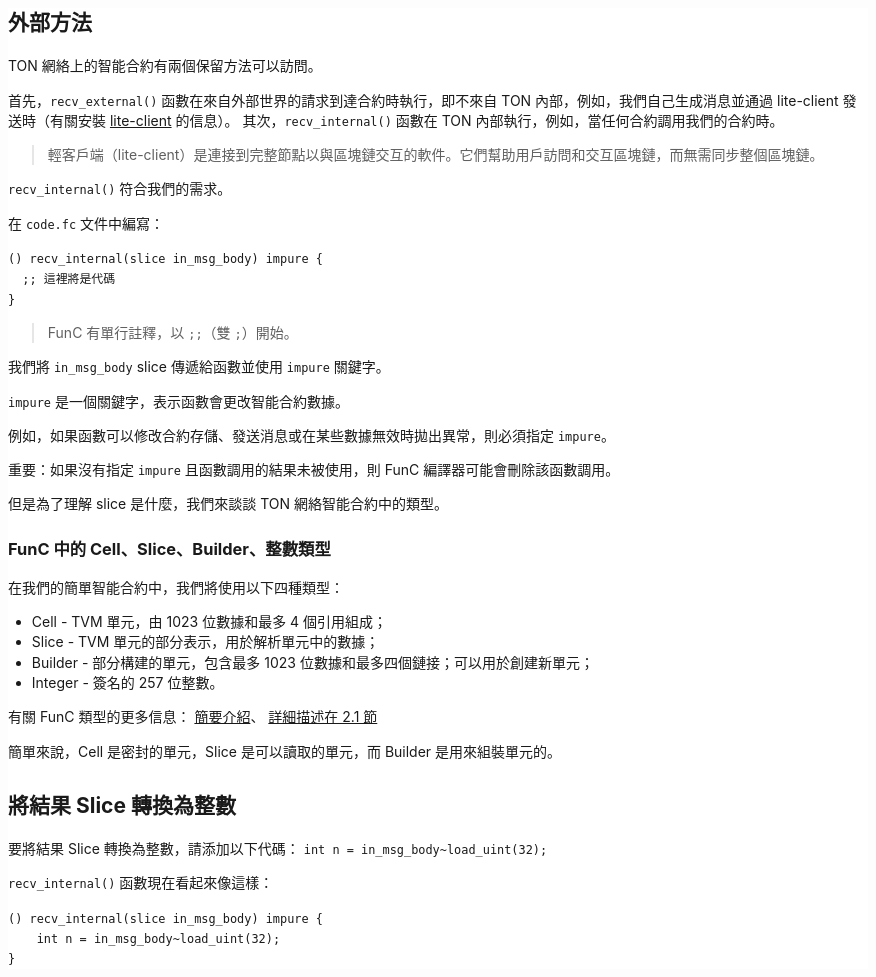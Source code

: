 ## 外部方法

TON 網絡上的智能合約有兩個保留方法可以訪問。

首先，`recv_external()` 函數在來自外部世界的請求到達合約時執行，即不來自 TON 內部，例如，我們自己生成消息並通過 lite-client 發送時（有關安裝 [lite-client](https://ton-blockchain.github.io/docs/#/compile?id=lite-client) 的信息）。
其次，`recv_internal()` 函數在 TON 內部執行，例如，當任何合約調用我們的合約時。

> 輕客戶端（lite-client）是連接到完整節點以與區塊鏈交互的軟件。它們幫助用戶訪問和交互區塊鏈，而無需同步整個區塊鏈。

`recv_internal()` 符合我們的需求。

在 `code.fc` 文件中編寫：

```func
() recv_internal(slice in_msg_body) impure {
  ;; 這裡將是代碼
}
```

> FunC 有單行註釋，以 `;;`（雙 `;`）開始。

我們將 `in_msg_body` slice 傳遞給函數並使用 `impure` 關鍵字。

`impure` 是一個關鍵字，表示函數會更改智能合約數據。

例如，如果函數可以修改合約存儲、發送消息或在某些數據無效時拋出異常，則必須指定 `impure`。

重要：如果沒有指定 `impure` 且函數調用的結果未被使用，則 FunC 編譯器可能會刪除該函數調用。

但是為了理解 slice 是什麼，我們來談談 TON 網絡智能合約中的類型。

### FunC 中的 Cell、Slice、Builder、整數類型

在我們的簡單智能合約中，我們將使用以下四種類型：

- Cell - TVM 單元，由 1023 位數據和最多 4 個引用組成；
- Slice - TVM 單元的部分表示，用於解析單元中的數據；
- Builder - 部分構建的單元，包含最多 1023 位數據和最多四個鏈接；可以用於創建新單元；
- Integer - 簽名的 257 位整數。

有關 FunC 類型的更多信息：
[簡要介紹](https://ton-blockchain.github.io/docs/#/smart-contracts/)、
[詳細描述在 2.1 節](https://ton-blockchain.github.io/docs/fiftbase.pdf)

簡單來說，Cell 是密封的單元，Slice 是可以讀取的單元，而 Builder 是用來組裝單元的。

## 將結果 Slice 轉換為整數

要將結果 Slice 轉換為整數，請添加以下代碼：
`int n = in_msg_body~load_uint(32);`

`recv_internal()` 函數現在看起來像這樣：

```func
() recv_internal(slice in_msg_body) impure {
    int n = in_msg_body~load_uint(32);
}
```
